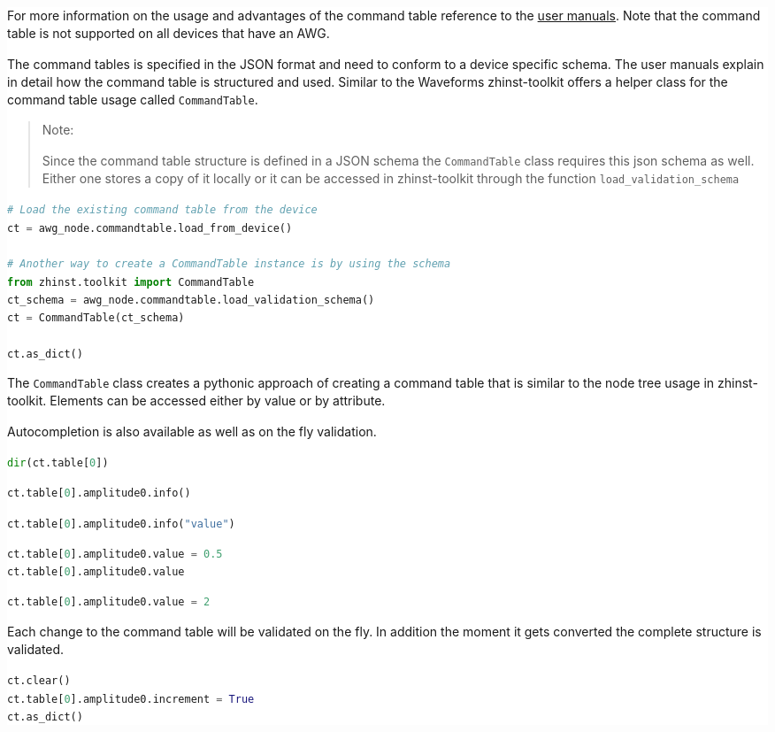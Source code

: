 For more information on the usage and advantages of the command table reference
to the [user manuals](https://docs.zhinst.com/hdawg_user_manual/tutorial_command_table.html#umhd.tutorials.ct.introduction).
Note that the command table is not supported on all devices that have an AWG.

The command tables is specified in the JSON format and need to conform to a device
specific schema. The user manuals explain in detail how the command table is
structured and used. Similar to the Waveforms zhinst-toolkit offers a helper class
for the command table usage called ``CommandTable``.

> Note:
>
> Since the command table structure is defined in a JSON schema the ``CommandTable``
> class requires this json schema as well. Either one stores a copy of it locally or
> it can be accessed in zhinst-toolkit through the function ``load_validation_schema``

```python
# Load the existing command table from the device
ct = awg_node.commandtable.load_from_device()

# Another way to create a CommandTable instance is by using the schema
from zhinst.toolkit import CommandTable
ct_schema = awg_node.commandtable.load_validation_schema()
ct = CommandTable(ct_schema)

ct.as_dict()
```

The ``CommandTable`` class creates a pythonic approach of creating a command table
that is similar to the node tree usage in zhinst-toolkit. Elements can be accessed
either by value or by attribute.

Autocompletion is also available as well as on the fly validation.

```python
dir(ct.table[0])
```

```python
ct.table[0].amplitude0.info()
```

```python
ct.table[0].amplitude0.info("value")
```

```python
ct.table[0].amplitude0.value = 0.5
ct.table[0].amplitude0.value
```

```python
ct.table[0].amplitude0.value = 2
```

Each change to the command table will be validated on the fly. In addition
the moment it gets converted the complete structure is validated.

```python
ct.clear()
ct.table[0].amplitude0.increment = True
ct.as_dict()
```
